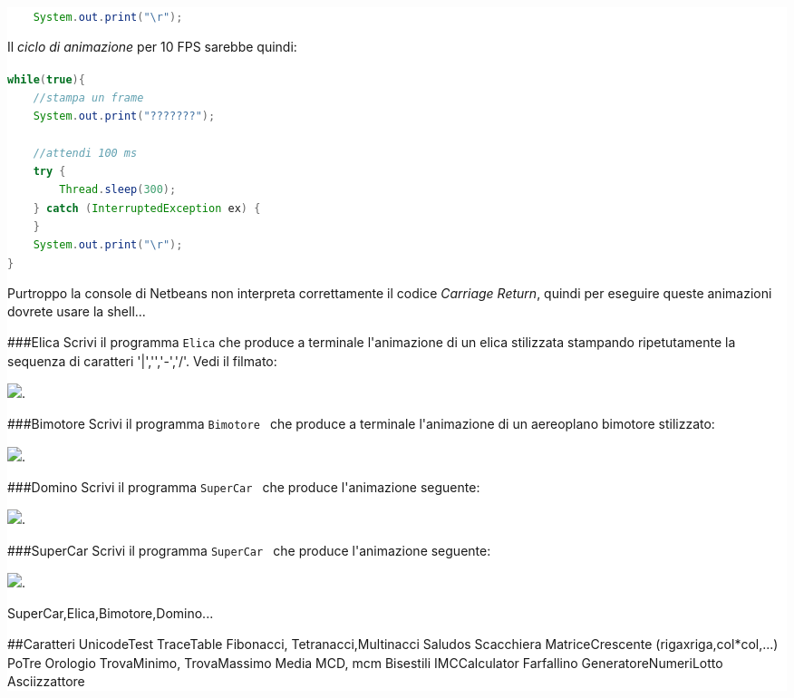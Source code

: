 ~~~java
	System.out.print("\r");
~~~


Il *ciclo di animazione* per 10 FPS sarebbe quindi:

~~~java
while(true){
	//stampa un frame
	System.out.print("???????");

	//attendi 100 ms
	try {
   		Thread.sleep(300);
	} catch (InterruptedException ex) {
	}
	System.out.print("\r");
}
~~~

Purtroppo la console di Netbeans non interpreta correttamente il codice *Carriage Return*, quindi per eseguire queste animazioni dovrete usare la shell...

###Elica
Scrivi il programma `Elica` che produce a terminale l'animazione di un elica stilizzata stampando ripetutamente la sequenza di caratteri '|','\','-','/'. Vedi il filmato:

![](/Users/andreaalbertini/Downloads/animazionitxt/elica.gif).

###Bimotore
Scrivi il programma `Bimotore ` che produce a terminale l'animazione di un aereoplano bimotore stilizzato:

![](/Users/andreaalbertini/Downloads/animazionitxt/Bimotore.gif).

###Domino
Scrivi il programma `SuperCar ` che produce l'animazione seguente:

![](/Users/andreaalbertini/Downloads/animazionitxt/Domino.gif).


###SuperCar
Scrivi il programma `SuperCar ` che produce l'animazione seguente:

![](/Users/andreaalbertini/Downloads/animazionitxt/SuperCar.gif).


SuperCar,Elica,Bimotore,Domino...

##Caratteri
UnicodeTest
TraceTable
Fibonacci, Tetranacci,Multinacci
Saludos
Scacchiera
MatriceCrescente (rigaxriga,col*col,...)
PoTre
Orologio
TrovaMinimo, TrovaMassimo
Media
MCD, mcm
Bisestili
IMCCalculator
Farfallino
GeneratoreNumeriLotto
Asciizzattore



